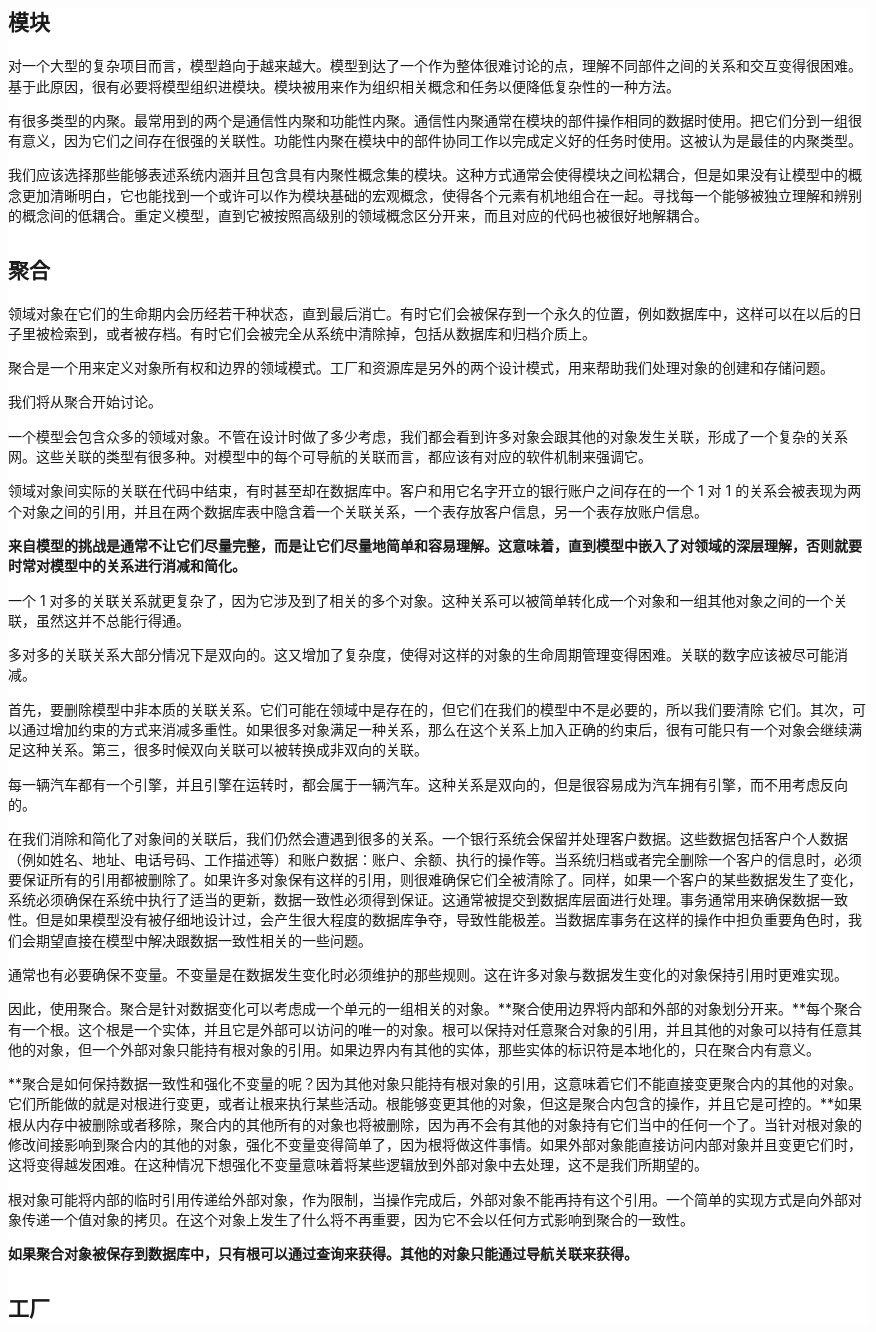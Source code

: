 ## 模块

对一个大型的复杂项目而言，模型趋向于越来越大。模型到达了一个作为整体很难讨论的点，理解不同部件之间的关系和交互变得很困难。基于此原因，很有必要将模型组织进模块。模块被用来作为组织相关概念和任务以便降低复杂性的一种方法。

有很多类型的内聚。最常用到的两个是通信性内聚和功能性内聚。通信性内聚通常在模块的部件操作相同的数据时使用。把它们分到一组很有意义，因为它们之间存在很强的关联性。功能性内聚在模块中的部件协同工作以完成定义好的任务时使用。这被认为是最佳的内聚类型。

我们应该选择那些能够表述系统内涵并且包含具有内聚性概念集的模块。这种方式通常会使得模块之间松耦合，但是如果没有让模型中的概念更加清晰明白，它也能找到一个或许可以作为模块基础的宏观概念，使得各个元素有机地组合在一起。寻找每一个能够被独立理解和辨别的概念间的低耦合。重定义模型，直到它被按照高级别的领域概念区分开来，而且对应的代码也被很好地解耦合。

## 聚合

领域对象在它们的生命期内会历经若干种状态，直到最后消亡。有时它们会被保存到一个永久的位置，例如数据库中，这样可以在以后的日子里被检索到，或者被存档。有时它们会被完全从系统中清除掉，包括从数据库和归档介质上。

聚合是一个用来定义对象所有权和边界的领域模式。工厂和资源库是另外的两个设计模式，用来帮助我们处理对象的创建和存储问题。

我们将从聚合开始讨论。

一个模型会包含众多的领域对象。不管在设计时做了多少考虑，我们都会看到许多对象会跟其他的对象发生关联，形成了一个复杂的关系网。这些关联的类型有很多种。对模型中的每个可导航的关联而言，都应该有对应的软件机制来强调它。

领域对象间实际的关联在代码中结束，有时甚至却在数据库中。客户和用它名字开立的银行账户之间存在的一个 1 对 1 的关系会被表现为两个对象之间的引用，并且在两个数据库表中隐含着一个关联关系，一个表存放客户信息，另一个表存放账户信息。

**来自模型的挑战是通常不让它们尽量完整，而是让它们尽量地简单和容易理解。这意味着，直到模型中嵌入了对领域的深层理解，否则就要时常对模型中的关系进行消减和简化。**

一个 1 对多的关联关系就更复杂了，因为它涉及到了相关的多个对象。这种关系可以被简单转化成一个对象和一组其他对象之间的一个关联，虽然这并不总能行得通。

多对多的关联关系大部分情况下是双向的。这又增加了复杂度，使得对这样的对象的生命周期管理变得困难。关联的数字应该被尽可能消减。

首先，要删除模型中非本质的关联关系。它们可能在领域中是存在的，但它们在我们的模型中不是必要的，所以我们要清除
它们。其次，可以通过增加约束的方式来消减多重性。如果很多对象满足一种关系，那么在这个关系上加入正确的约束后，很有可能只有一个对象会继续满足这种关系。第三，很多时候双向关联可以被转换成非双向的关联。

每一辆汽车都有一个引擎，并且引擎在运转时，都会属于一辆汽车。这种关系是双向的，但是很容易成为汽车拥有引擎，而不用考虑反向的。

在我们消除和简化了对象间的关联后，我们仍然会遭遇到很多的关系。一个银行系统会保留并处理客户数据。这些数据包括客户个人数据（例如姓名、地址、电话号码、工作描述等）和账户数据：账户、余额、执行的操作等。当系统归档或者完全删除一个客户的信息时，必须要保证所有的引用都被删除了。如果许多对象保有这样的引用，则很难确保它们全被清除了。同样，如果一个客户的某些数据发生了变化，系统必须确保在系统中执行了适当的更新，数据一致性必须得到保证。这通常被提交到数据库层面进行处理。事务通常用来确保数据一致性。但是如果模型没有被仔细地设计过，会产生很大程度的数据库争夺，导致性能极差。当数据库事务在这样的操作中担负重要角色时，我们会期望直接在模型中解决跟数据一致性相关的一些问题。

通常也有必要确保不变量。不变量是在数据发生变化时必须维护的那些规则。这在许多对象与数据发生变化的对象保持引用时更难实现。

因此，使用聚合。聚合是针对数据变化可以考虑成一个单元的一组相关的对象。**聚合使用边界将内部和外部的对象划分开来。**每个聚合有一个根。这个根是一个实体，并且它是外部可以访问的唯一的对象。根可以保持对任意聚合对象的引用，并且其他的对象可以持有任意其他的对象，但一个外部对象只能持有根对象的引用。如果边界内有其他的实体，那些实体的标识符是本地化的，只在聚合内有意义。

**聚合是如何保持数据一致性和强化不变量的呢？因为其他对象只能持有根对象的引用，这意味着它们不能直接变更聚合内的其他的对象。它们所能做的就是对根进行变更，或者让根来执行某些活动。根能够变更其他的对象，但这是聚合内包含的操作，并且它是可控的。**如果根从内存中被删除或者移除，聚合内的其他所有的对象也将被删除，因为再不会有其他的对象持有它们当中的任何一个了。当针对根对象的修改间接影响到聚合内的其他的对象，强化不变量变得简单了，因为根将做这件事情。如果外部对象能直接访问内部对象并且变更它们时，这将变得越发困难。在这种情况下想强化不变量意味着将某些逻辑放到外部对象中去处理，这不是我们所期望的。

根对象可能将内部的临时引用传递给外部对象，作为限制，当操作完成后，外部对象不能再持有这个引用。一个简单的实现方式是向外部对象传递一个值对象的拷贝。在这个对象上发生了什么将不再重要，因为它不会以任何方式影响到聚合的一致性。

**如果聚合对象被保存到数据库中，只有根可以通过查询来获得。其他的对象只能通过导航关联来获得。**

## 工厂
